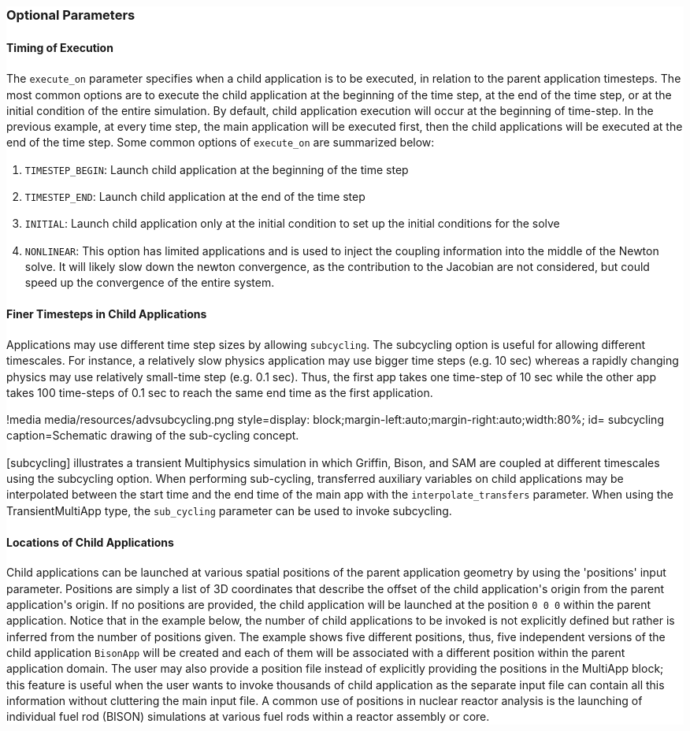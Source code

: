 ### Optional Parameters

#### Timing of Execution

The `execute_on` parameter specifies when a child application is to be executed, in relation to the parent application timesteps. The most common options are to execute the child application at the beginning of the time step, at the end of the time step, or at the initial condition of the entire simulation. By default, child application execution will occur at the beginning of time-step.  In the previous example, at every time step, the main application will be executed first, then the child applications will be executed at the end of the time step. Some common options of `execute_on` are summarized below:

  1. `TIMESTEP_BEGIN`: Launch child application at the beginning of the time step

  2. `TIMESTEP_END`: Launch child application at the end of the time step

  3. `INITIAL`: Launch child application only at the initial condition to set up the initial conditions for the solve

  4. `NONLINEAR`: This option has limited applications and is used to inject the coupling information into the middle of the Newton solve. It will likely slow down the newton convergence, as the contribution to the Jacobian are not considered, but could speed up the convergence of the entire system.  

#### Finer Timesteps in Child Applications

Applications may use different time step sizes by allowing `subcycling`. The subcycling option is useful for allowing different timescales. For instance, a relatively slow physics application may use bigger time steps (e.g. 10 sec) whereas a rapidly changing physics may use relatively small-time step (e.g. 0.1 sec). Thus, the first app takes one time-step of 10 sec while the other app takes 100 time-steps of 0.1 sec to reach the same end time as the first application.

!media media/resources/advsubcycling.png
      style=display: block;margin-left:auto;margin-right:auto;width:80%;
      id= subcycling
      caption=Schematic drawing of the sub-cycling concept.

 [subcycling] illustrates a transient Multiphysics simulation in which Griffin, Bison, and SAM are coupled at different timescales using the subcycling option. When performing sub-cycling, transferred auxiliary variables on child applications may be interpolated between the start time and the end time of the main app with the `interpolate_transfers` parameter. When using the TransientMultiApp type, the `sub_cycling` parameter can be used to invoke subcycling.

#### Locations of Child Applications

Child applications can be launched at various spatial positions of the parent application geometry by using the 'positions' input parameter. Positions are simply a list of 3D coordinates that describe the offset of the child application's origin from the parent application's origin. If no positions are provided, the child application will be launched at the position `0 0 0` within the parent application. Notice that in the example below, the number of child applications to be invoked is not explicitly defined but rather is inferred from the number of positions given. The example shows five different positions, thus, five independent versions of the child application `BisonApp` will be created and each of them will be associated with a different position within the parent application domain. The user may also provide a position file instead of explicitly providing the positions in the MultiApp block; this feature is useful when the user wants to invoke thousands of child application as the separate input file can contain all this information without cluttering the main input file. A common use of positions in nuclear reactor analysis is the launching of individual fuel rod (BISON) simulations at various fuel rods within a reactor assembly or core.  
